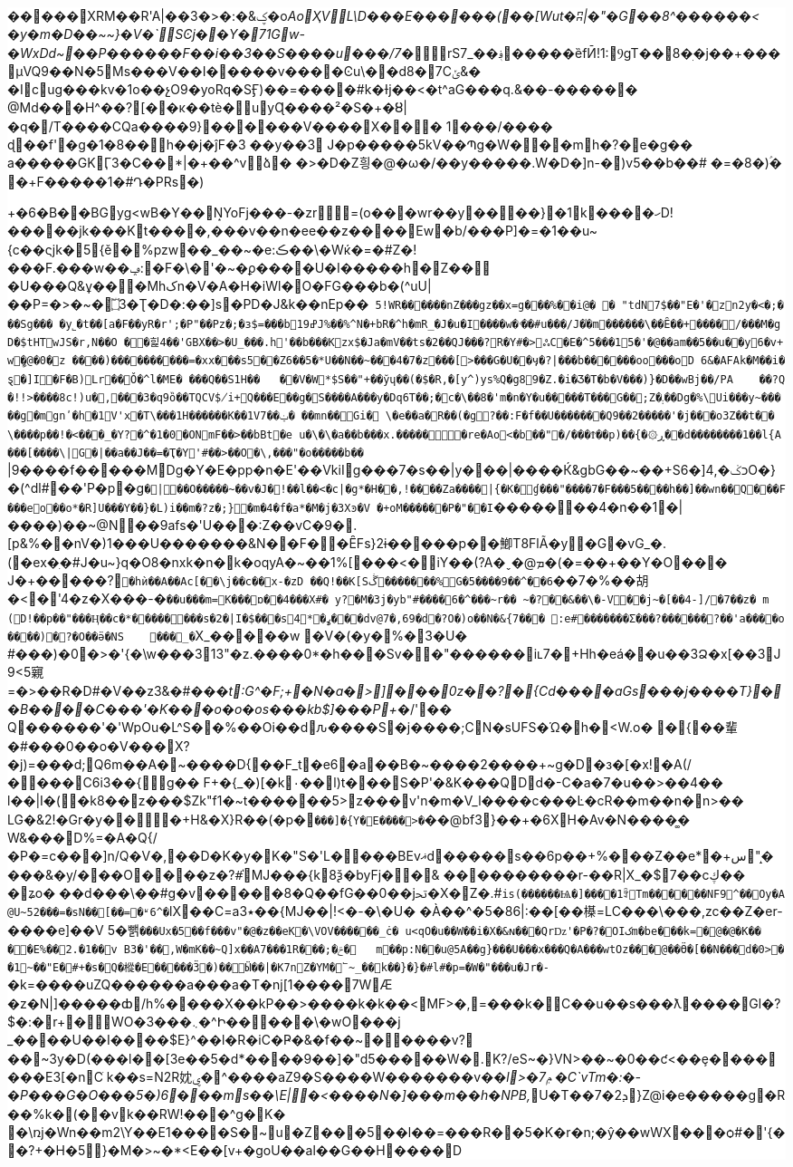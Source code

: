 �����ΧRM��R'A|��ؼ&�:�<�3�o*AoҲVL\D���E������(��[Wut�ʭ|�"�G��8^������<
�y�m�D��~~}�V�`SϾj��Y�71Gw-�WxDd~��P������F��i��3��S����u���/7�*rS؋��_7�����ȅfӢ!1:ⳊgT��8�ׅ�j��+���μVQ9��N�5Ms���V��I�����v����Ͼu\��d8�7Cݵ&�	�Icug���kv�1o��չO9�yoRq�SӺ)��=����#k�Ɨj��<�t^aG���q.&��-������
@Md���H^��?[��ĸ��tè�uyɊ����²�S�+�Ȣ|�q�/T����CQa����9}������V����X��� 1���/����
ɖ��f'�g�1�8��h��j�ĵF�3
��y��3
J�p�����5kV��Պg�W���mh�?�e�g�� a�����GKӶ3�C��*|�+��^vձ� �>�D�Z힁�@�ω�/��y�����.W�D�]n-�)v5��b��#
�=�8�)ؑ� �+F�����1�#Դ�PRs�)

+�6�B��BGyg<wB�Y��N͙YoFj���-�zr=(o���wr��y����}�݌1k����ހD!�� ���jk���Kt����,���v��n�ee��z����Ew�b/���P]�=�1��u~{c��ςjk�5{ě�%pzw ��_��~�e:ڪ��\�Wќ�=�#Z�!���F.���w��ݡ:�F�\�'�~�ϼ����U�I�����h�Z��	�U���Q&ұ���Mhکn�V�A�H�iWl�O�FG���b�(^uU|��P=�>�~�٘۝3�Ʈ�D�:��]s�PD�J&k��nEp��`	5!WR������nZ���gz��x=g���%��i@�
�
"t dN7$��"E�'�zn2y�<�;���Sg���
�y˾�t��[a�F��yR�r';�P"��Pz�;�ɜ$=���b19ߝJ%��%^N�+bR�^h�mR_�J�u�I׏����w�
ͤ��#u� ��/J�֫�m޷������\��Ȇ��+����/���M�gD�$tHTwJS�r,N��O ��힕4��'GBX��>�U_���.հ'��b���Kzx$�Ja�mV��ts�2��QJ���?R�Y#�>ஃC�E�^5���15�'�@��am��5��u��y6�v+wީ�@�0�z	����)����������=�xx���s5��Z6��5�*U��N��~���4�7�z���[>���G�U��ӌ�?|���b������oo���oD  6&�AFAk�M��i�ȿ�]I�F�B)Lr��Ǒ�^l�ME� ���Q��S1H��	 ��V�W*$S��"+��ўɥ��(�$�R,�[y^)ys%Q�g89�Z.�i�Ʒ�T�b�V���)}�D��wBj��/PA	��?Q�!!>����8c!)u�,���3�q9ȍ��TQCV$̸i+Q���E��g�S����A���y�Dq 6T��;�c�\��8�'m�n�Y�u�����T���G��;Z�܄��Dg�%\Ui���y~�����g�mgnʹ�h򳞢�1݋V'x�Τ\���1H������K��1Vݔ��7� ��mn��Gi�
\�e��a�R��(�g?��:F�f��U�������Q9��2�����'�j���ο3Z��t��\����p��!�<���_�Y?�^�1�0�ONmF��>��bBt�e
u�\�\�a��b���x.������re�Ao<�b��"�/���Ϯ��p)��{�۞ڕ��d��������1��l{A���[����\|G�|��a��J��=�Ҭ�Y'#��>��O�\,���"�o�����b��
`|9����f �����M Dg�Y�E�pp�n�E'��VkiІg���7�s��|y���|����Ќ&gbG��~��+S6�]כݢ�,4O�}�(^dl#��'P�p�g`�|��O�����~��v�J�!��l��<�c|�g*�H��,!����Za����|{�K�ɠ���"����7�F���5����h��]��wn��Q���F���eo��o*�R]U���Y��}�L)i��m�?z�;}�m�4�f�a*�M�j�3Xͽ�V
�+oM������P�"��I`�������4�n��1�|����)��~@N��9afs�'U���:Z��vϹ�9�.[p&%��nV�)1���U�������&N��F��ȆFs}2ɨ�����p��鯽T8FlÃ�y�G�vG_�.(�ex�ִ�#J�u~}q�O8�nxk�n�k�oqyA�~��1%[���<�iY��(?A�ˬ�@ܡ�(�=��+��Y�O���	J�+�����?`�hѝ��A��Ac[��\j��c��ͧx-�zD ��Q!��K[Sڴ�������%G�5����9��^��6`��7�\%��胡�<�'4�z�X���-�`��u���m=K���ɒ��4���X#� y?�M�3j�yb"#����6�^���~r��	~�?��&��\�-V��j~�[��4-]/�7��z�
m(D!��p��"���Ӊ��c�*��������s�2�|I�$���s4*�ߩ���dv@7�,69�d�?Ο�)o��N�&{7��� :e#�������Ʃ���?������? ��'a����o����)�?�O��ӛ�NS	���_�`X_�����w
�V�(�y�%�3�U�	#���)�0�>�'{�\w���313"�z.����0*�h���Sv��"������iʟ7�+Hh�eá��u��3Ձ�x[��3J9<5寴=�>��R�D#�V��z3&�#��*�t:G^�F;+�N�a�>]���0z��?�{Cd����aGs���j����T}��B����C���'�K���o�o�os���kb$]��  �P+*�/'��	Q������'�'WpOu�L^S��%��Oi��dԉ����S�j����;CN�sUFS�Ώ�h�<W.o�	�{��輩�#���0��o�V���X?�j)=���d;Q6m��A�~����D{��F_t�e6�a��B�~����2����+~g�D�з�[�x!�A(/
����C6i3��{g�� F+�{_�)[�k٠��l)t���S�P'�&K���QDd�-C�a�7�u��>��4��
l��|I�(�k8��z���$Zk"f1�~t������5>z���v'n�m�V_l����c���Ŀ�cR��m��n�n>��	LG�&2!�Gr�y���+H&�X}R��(�р�`���]�{Y�E����>�`��@bf3}��+�6XH�Av�N����͚�
W&���D%=�A�Q{/�P�=c���]n/Q�V�,��D�K�y�K�"S�'L����BEvޣd�����s��6p��+%���Z��e*�+س"�̝���&�y/���O����z�?#̍MJ���{k8ѯ�byFj��&	����������r-��R|X_�$7��cڮ��
�ʑo�	��d���\��#g�v�����8�Q��fG��0��jﲢ�X�Z�.#`is(������Ѩ�]����1ꇫTm������NF9^��Oy�A@U~52���=�ѕN��[��=�ʶ6^�`lX��C=a3٭��{MJ��|!<�-�\�U�		�À��^�5�86|:��[��㯦=LC���\���,zc��Z�er-����e]��V 5�뺅`���Ux�5��f���v"�@�z��eK�\VOV������_ċ�	u<qO�u��W��i�X�&ɴ���Qrǲ'�P�?�OIکm�be���k=�@�@�K���΍�E%��2.�1��v
B3�'��,W�mK��~Q]x��A7� ��1R�ͪ��;�ݗ�	m��p:N��u@5A��g}���U���x���Q�A���wtOz���@��Ӫ�[��N���d�0>��1~��"E�#+�s�Q�樅�E�����Ӟ�)��Ӹ��|�K7nZ�YM�՟~_��k� �}�}�#l#�p=�W�"���u�Jr�-`�k=����uZQ������a���a�T�nj[1����7WÆ
�z�N|]�����ȸ/h%����X��kP��>����k�k��<MF>�, =���k�C��u�� s���ƛ����Gl�?$�:�r+�WO�܆���3�^Ի�����\�wO���j
_����U��I����$E}^��l�R�iC�Ҏ�&�f��~�����v? ��~3y�D(���l��[3e��5�d*����9��]�"d5�����W�.K?/eS~�}VN>��~�0��ƈ<��ȩ���� ���E3[�nCֺ k��s=N2R妉ۑ�^����aZ9�S����W�������v�_�l>�ݦ7	�C`vTm�:�-�P���G�O���5�)6֐���ms��\E|�<����N�]���m��h�NPB,_U�T��7�ܕ2}Z@i�e�����g�R��%k�(��vk��RW!���^g�K�
�\ռj�Wn��m2\Y��E1����S�~u�Z���5��l��=���R��5�K�r�n;�ŷ��wWX���ѻ#�'{��?+�H�5}�M�>~�*<E��[v+�goU��al��G��H����D